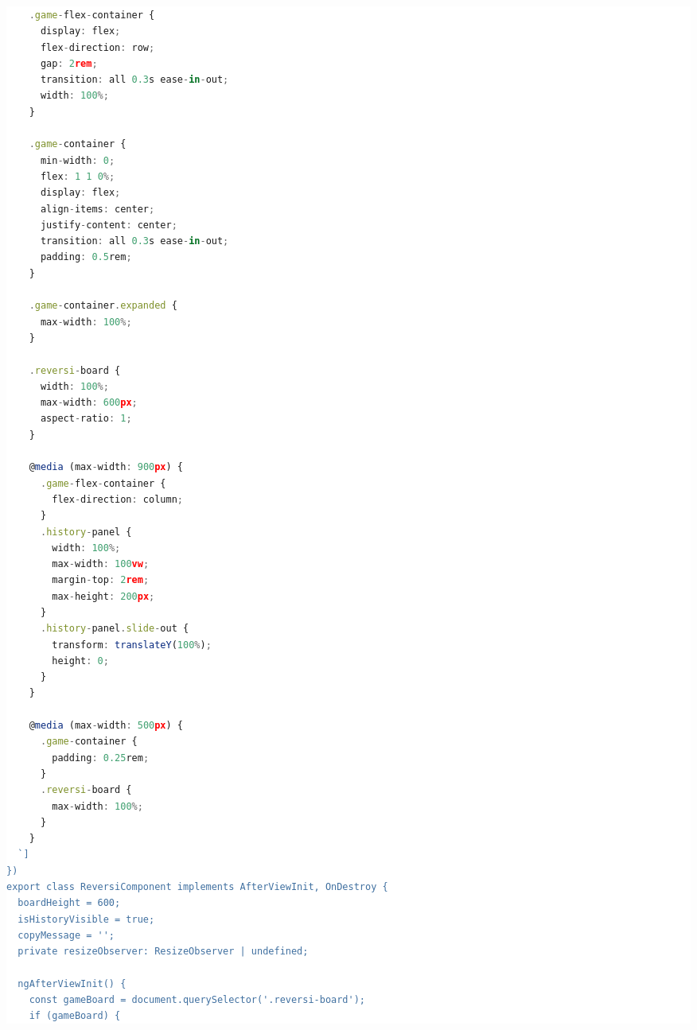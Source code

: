 ```typescript
    .game-flex-container {
      display: flex;
      flex-direction: row;
      gap: 2rem;
      transition: all 0.3s ease-in-out;
      width: 100%;
    }

    .game-container {
      min-width: 0;
      flex: 1 1 0%;
      display: flex;
      align-items: center;
      justify-content: center;
      transition: all 0.3s ease-in-out;
      padding: 0.5rem;
    }

    .game-container.expanded {
      max-width: 100%;
    }

    .reversi-board {
      width: 100%;
      max-width: 600px;
      aspect-ratio: 1;
    }

    @media (max-width: 900px) {
      .game-flex-container {
        flex-direction: column;
      }
      .history-panel {
        width: 100%;
        max-width: 100vw;
        margin-top: 2rem;
        max-height: 200px;
      }
      .history-panel.slide-out {
        transform: translateY(100%);
        height: 0;
      }
    }

    @media (max-width: 500px) {
      .game-container {
        padding: 0.25rem;
      }
      .reversi-board {
        max-width: 100%;
      }
    }
  `]
})
export class ReversiComponent implements AfterViewInit, OnDestroy {
  boardHeight = 600;
  isHistoryVisible = true;
  copyMessage = '';
  private resizeObserver: ResizeObserver | undefined;

  ngAfterViewInit() {
    const gameBoard = document.querySelector('.reversi-board');
    if (gameBoard) {
```